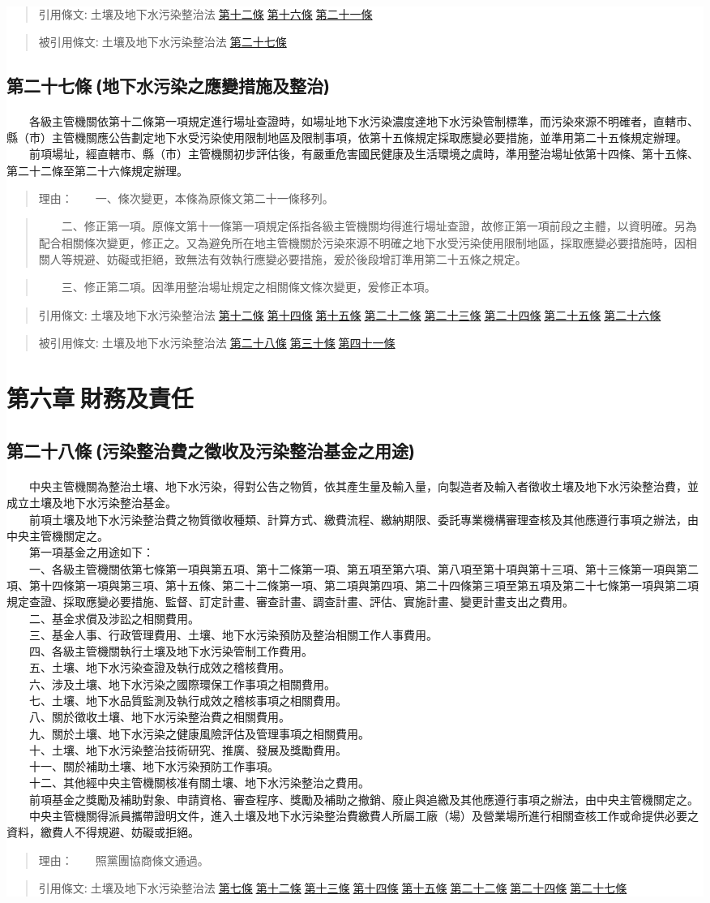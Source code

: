 > 引用條文: 土壤及地下水污染整治法 [第十二條](../../環境資源/土地品質/土壤及地下水污染整治法.md#第十二條-控制場址與整治場址公告後土地登載及地籍變更之處理) [第十六條](../../環境資源/土地品質/土壤及地下水污染整治法.md#第十六條-污染管制區之劃定及公告) [第二十一條](../../環境資源/土地品質/土壤及地下水污染整治法.md#第二十一條-污染土地禁止處分)

> 被引用條文: 土壤及地下水污染整治法 [第二十七條](../../環境資源/土地品質/土壤及地下水污染整治法.md#第二十七條-地下水污染之應變措施及整治)



第二十七條 (地下水污染之應變措施及整治)
---------------------------------------
　　各級主管機關依第十二條第一項規定進行場址查證時，如場址地下水污染濃度達地下水污染管制標準，而污染來源不明確者，直轄市、縣（市）主管機關應公告劃定地下水受污染使用限制地區及限制事項，依第十五條規定採取應變必要措施，並準用第二十五條規定辦理。  
　　前項場址，經直轄市、縣（市）主管機關初步評估後，有嚴重危害國民健康及生活環境之虞時，準用整治場址依第十四條、第十五條、第二十二條至第二十六條規定辦理。  
> 理由：　　一、條次變更，本條為原條文第二十一條移列。

> 　　二、修正第一項。原條文第十一條第一項規定係指各級主管機關均得進行場址查證，故修正第一項前段之主體，以資明確。另為配合相關條次變更，修正之。又為避免所在地主管機關於污染來源不明確之地下水受污染使用限制地區，採取應變必要措施時，因相關人等規避、妨礙或拒絕，致無法有效執行應變必要措施，爰於後段增訂準用第二十五條之規定。

> 　　三、修正第二項。因準用整治場址規定之相關條文條次變更，爰修正本項。

> 引用條文: 土壤及地下水污染整治法 [第十二條](../../環境資源/土地品質/土壤及地下水污染整治法.md#第十二條-控制場址與整治場址公告後土地登載及地籍變更之處理) [第十四條](../../環境資源/土地品質/土壤及地下水污染整治法.md#第十四條-整治場址調查評估計畫提出期限及展延) [第十五條](../../環境資源/土地品質/土壤及地下水污染整治法.md#第十五條-減輕或避免污染危害之應變措施) [第二十二條](../../環境資源/土地品質/土壤及地下水污染整治法.md#第二十二條-污染整治計畫提出期限及展延) [第二十三條](../../環境資源/土地品質/土壤及地下水污染整治法.md#第二十三條-污染整治計畫之公開程序) [第二十四條](../../環境資源/土地品質/土壤及地下水污染整治法.md#第二十四條-污染整治目標與污染控制計畫) [第二十五條](../../環境資源/土地品質/土壤及地下水污染整治法.md#第二十五條-配合措施及派員檢查) [第二十六條](../../環境資源/土地品質/土壤及地下水污染整治法.md#第二十六條-採取適當措施及計畫實施之處理程序)

> 被引用條文: 土壤及地下水污染整治法 [第二十八條](../../環境資源/土地品質/土壤及地下水污染整治法.md#第二十八條-污染整治費之徵收及污染整治基金之用途) [第三十條](../../環境資源/土地品質/土壤及地下水污染整治法.md#第三十條-基金管理會之成立) [第四十一條](../../環境資源/土地品質/土壤及地下水污染整治法.md#第四十一條-罰則)



第六章 財務及責任
=================
第二十八條 (污染整治費之徵收及污染整治基金之用途)
-------------------------------------------------
　　中央主管機關為整治土壤、地下水污染，得對公告之物質，依其產生量及輸入量，向製造者及輸入者徵收土壤及地下水污染整治費，並成立土壤及地下水污染整治基金。  
　　前項土壤及地下水污染整治費之物質徵收種類、計算方式、繳費流程、繳納期限、委託專業機構審理查核及其他應遵行事項之辦法，由中央主管機關定之。  
　　第一項基金之用途如下：  
　　一、各級主管機關依第七條第一項與第五項、第十二條第一項、第五項至第六項、第八項至第十項與第十三項、第十三條第一項與第二項、第十四條第一項與第三項、第十五條、第二十二條第一項、第二項與第四項、第二十四條第三項至第五項及第二十七條第一項與第二項規定查證、採取應變必要措施、監督、訂定計畫、審查計畫、調查計畫、評估、實施計畫、變更計畫支出之費用。  
　　二、基金求償及涉訟之相關費用。  
　　三、基金人事、行政管理費用、土壤、地下水污染預防及整治相關工作人事費用。  
　　四、各級主管機關執行土壤及地下水污染管制工作費用。  
　　五、土壤、地下水污染查證及執行成效之稽核費用。  
　　六、涉及土壤、地下水污染之國際環保工作事項之相關費用。  
　　七、土壤、地下水品質監測及執行成效之稽核事項之相關費用。  
　　八、關於徵收土壤、地下水污染整治費之相關費用。  
　　九、關於土壤、地下水污染之健康風險評估及管理事項之相關費用。  
　　十、土壤、地下水污染整治技術研究、推廣、發展及獎勵費用。  
　　十一、關於補助土壤、地下水污染預防工作事項。  
　　十二、其他經中央主管機關核准有關土壤、地下水污染整治之費用。  
　　前項基金之獎勵及補助對象、申請資格、審查程序、獎勵及補助之撤銷、廢止與追繳及其他應遵行事項之辦法，由中央主管機關定之。  
　　中央主管機關得派員攜帶證明文件，進入土壤及地下水污染整治費繳費人所屬工廠（場）及營業場所進行相關查核工作或命提供必要之資料，繳費人不得規避、妨礙或拒絕。  
> 理由：　　照黨團協商條文通過。

> 引用條文: 土壤及地下水污染整治法 [第七條](../../環境資源/土地品質/土壤及地下水污染整治法.md#第七條-主管機關派員查證) [第十二條](../../環境資源/土地品質/土壤及地下水污染整治法.md#第十二條-控制場址與整治場址公告後土地登載及地籍變更之處理) [第十三條](../../環境資源/土地品質/土壤及地下水污染整治法.md#第十三條-控制場址污染控制計畫提出期限及展延) [第十四條](../../環境資源/土地品質/土壤及地下水污染整治法.md#第十四條-整治場址調查評估計畫提出期限及展延) [第十五條](../../環境資源/土地品質/土壤及地下水污染整治法.md#第十五條-減輕或避免污染危害之應變措施) [第二十二條](../../環境資源/土地品質/土壤及地下水污染整治法.md#第二十二條-污染整治計畫提出期限及展延) [第二十四條](../../環境資源/土地品質/土壤及地下水污染整治法.md#第二十四條-污染整治目標與污染控制計畫) [第二十七條](../../環境資源/土地品質/土壤及地下水污染整治法.md#第二十七條-地下水污染之應變措施及整治)
